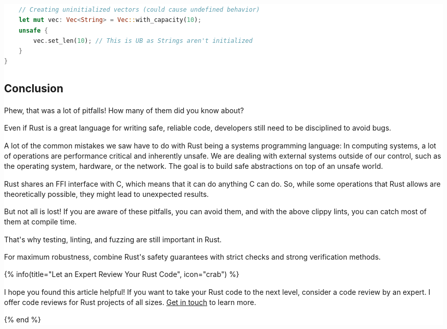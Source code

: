 ```rust
    // Creating uninitialized vectors (could cause undefined behavior)
    let mut vec: Vec<String> = Vec::with_capacity(10);
    unsafe {
        vec.set_len(10); // This is UB as Strings aren't initialized
    }
}
```

## Conclusion

Phew, that was a lot of pitfalls!
How many of them did you know about?

Even if Rust is a great language for writing safe, reliable code, developers still need to be disciplined to avoid bugs.

A lot of the common mistakes we saw have to do with Rust being a systems programming language:
In computing systems, a lot of operations are performance critical and inherently unsafe. 
We are dealing with external systems outside of our control, such as the operating system, hardware, or the network.
The goal is to build safe abstractions on top of an unsafe world.

Rust shares an FFI interface with C, which means that it can do anything C can do.
So, while some operations that Rust allows are theoretically possible, they might lead to unexpected results.

But not all is lost!
If you are aware of these pitfalls, you can avoid them, and with the above clippy lints, you can catch most of them at compile time.

That's why testing, linting, and fuzzing are still important in Rust.

For maximum robustness, combine Rust's safety guarantees with strict checks and
strong verification methods.

{% info(title="Let an Expert Review Your Rust Code", icon="crab") %}

I hope you found this article helpful!
If you want to take your Rust code to the next level, consider a code review by an expert.
I offer code reviews for Rust projects of all sizes. [Get in touch](/about/) to learn more.

{% end %}
